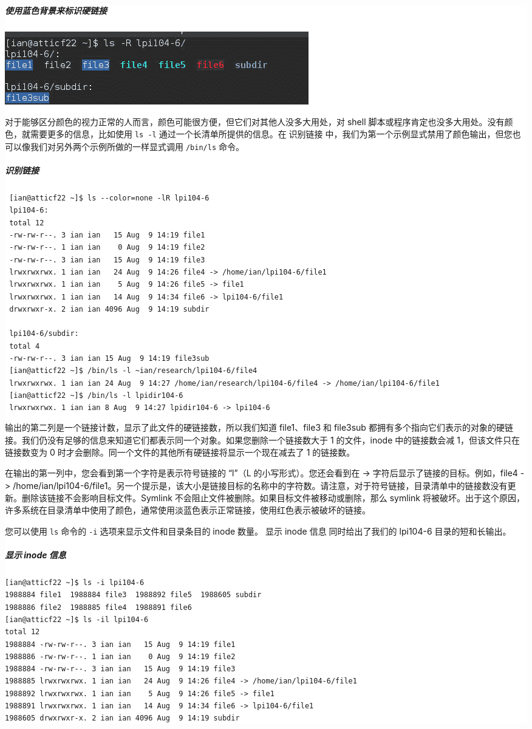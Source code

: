 ##### 使用蓝色背景来标识硬链接

![使用 ls 的 --colors 选项来识别链接](img/bfbdcf46bf9ef945f92551ec75ed8b5a.png)

对于能够区分颜色的视力正常的人而言，颜色可能很方便，但它们对其他人没多大用处，对 shell 脚本或程序肯定也没多大用处。没有颜色，就需要更多的信息，比如使用 `ls -l` 通过一个长清单所提供的信息。在 识别链接 中，我们为第一个示例显式禁用了颜色输出，但您也可以像我们对另外两个示例所做的一样显式调用 `/bin/ls` 命令。

##### 识别链接

```
 [ian@atticf22 ~]$ ls --color=none -lR lpi104-6
 lpi104-6:
 total 12
 -rw-rw-r--. 3 ian ian   15 Aug  9 14:19 file1
 -rw-rw-r--. 1 ian ian    0 Aug  9 14:19 file2
 -rw-rw-r--. 3 ian ian   15 Aug  9 14:19 file3
 lrwxrwxrwx. 1 ian ian   24 Aug  9 14:26 file4 -> /home/ian/lpi104-6/file1
 lrwxrwxrwx. 1 ian ian    5 Aug  9 14:26 file5 -> file1
 lrwxrwxrwx. 1 ian ian   14 Aug  9 14:34 file6 -> lpi104-6/file1
 drwxrwxr-x. 2 ian ian 4096 Aug  9 14:19 subdir

 lpi104-6/subdir:
 total 4
 -rw-rw-r--. 3 ian ian 15 Aug  9 14:19 file3sub
 [ian@atticf22 ~]$ /bin/ls -l ~ian/research/lpi104-6/file4
 lrwxrwxrwx. 1 ian ian 24 Aug  9 14:27 /home/ian/research/lpi104-6/file4 -> /home/ian/lpi104-6/file1
 [ian@atticf22 ~]$ /bin/ls -l lpidir104-6
 lrwxrwxrwx. 1 ian ian 8 Aug  9 14:27 lpidir104-6 -> lpi104-6 
```

输出的第二列是一个链接计数，显示了此文件的硬链接数，所以我们知道 file1、file3 和 file3sub 都拥有多个指向它们表示的对象的硬链接。我们仍没有足够的信息来知道它们都表示同一个对象。如果您删除一个链接数大于 1 的文件，inode 中的链接数会减 1，但该文件只在链接数变为 0 时才会删除。同一个文件的其他所有硬链接将显示一个现在减去了 1 的链接数。

在输出的第一列中，您会看到第一个字符是表示符号链接的 “l”（L 的小写形式）。您还会看到在 -> 字符后显示了链接的目标。例如，file4 -> /home/ian/lpi104-6/file1。另一个提示是，该大小是链接目标的名称中的字符数。请注意，对于符号链接，目录清单中的链接数没有更新。删除该链接不会影响目标文件。Symlink 不会阻止文件被删除。如果目标文件被移动或删除，那么 symlink 将被破坏。出于这个原因，许多系统在目录清单中使用了颜色，通常使用淡蓝色表示正常链接，使用红色表示被破坏的链接。

您可以使用 `ls` 命令的 `-i` 选项来显示文件和目录条目的 inode 数量。 显示 inode 信息 同时给出了我们的 lpi104-6 目录的短和长输出。

##### 显示 inode 信息

```
[ian@atticf22 ~]$ ls -i lpi104-6
1988884 file1  1988884 file3  1988892 file5  1988605 subdir
1988886 file2  1988885 file4  1988891 file6
[ian@atticf22 ~]$ ls -il lpi104-6
total 12
1988884 -rw-rw-r--. 3 ian ian   15 Aug  9 14:19 file1
1988886 -rw-rw-r--. 1 ian ian    0 Aug  9 14:19 file2
1988884 -rw-rw-r--. 3 ian ian   15 Aug  9 14:19 file3
1988885 lrwxrwxrwx. 1 ian ian   24 Aug  9 14:26 file4 -> /home/ian/lpi104-6/file1
1988892 lrwxrwxrwx. 1 ian ian    5 Aug  9 14:26 file5 -> file1
1988891 lrwxrwxrwx. 1 ian ian   14 Aug  9 14:34 file6 -> lpi104-6/file1
1988605 drwxrwxr-x. 2 ian ian 4096 Aug  9 14:19 subdir 
```
